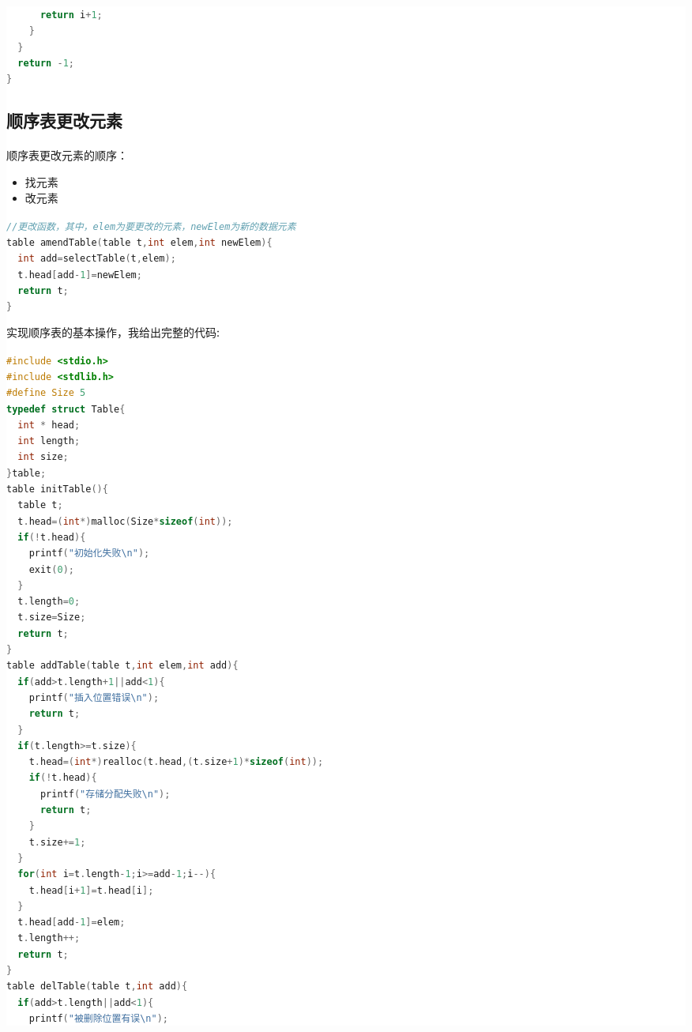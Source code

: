 ```c
      return i+1;
    }
  }
  return -1;
}
```
## 顺序表更改元素
顺序表更改元素的顺序：
- 找元素
- 改元素
```c
//更改函数，其中，elem为要更改的元素，newElem为新的数据元素
table amendTable(table t,int elem,int newElem){
  int add=selectTable(t,elem);
  t.head[add-1]=newElem;
  return t;
}
```
实现顺序表的基本操作，我给出完整的代码:
```c
#include <stdio.h>
#include <stdlib.h>
#define Size 5
typedef struct Table{
  int * head;
  int length;
  int size;
}table;
table initTable(){
  table t;
  t.head=(int*)malloc(Size*sizeof(int));
  if(!t.head){
    printf("初始化失败\n");
    exit(0);
  }
  t.length=0;
  t.size=Size;
  return t;
}
table addTable(table t,int elem,int add){
  if(add>t.length+1||add<1){
    printf("插入位置错误\n");
    return t;
  }
  if(t.length>=t.size){
    t.head=(int*)realloc(t.head,(t.size+1)*sizeof(int));
    if(!t.head){
      printf("存储分配失败\n");
      return t;
    }
    t.size+=1;
  }
  for(int i=t.length-1;i>=add-1;i--){
    t.head[i+1]=t.head[i];
  }
  t.head[add-1]=elem;
  t.length++;
  return t;
}
table delTable(table t,int add){
  if(add>t.length||add<1){
    printf("被删除位置有误\n");
```